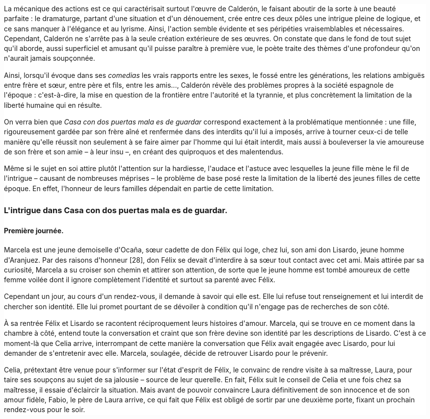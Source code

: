 La mécanique des actions est ce qui caractérisait surtout l'œuvre de Calderón, le faisant aboutir de la sorte à une beauté parfaite : le dramaturge, partant d'une situation et d'un dénouement, crée entre ces deux pôles une intrigue pleine de logique, et ce sans manquer à l'élégance et au lyrisme. Ainsi, l'action semble évidente et ses péripéties vraisemblables et nécessaires. Cependant, Calderón ne s'arrête pas à la seule création extérieure de ses œuvres. On constate que dans le fond de tout sujet qu'il aborde, aussi superficiel et amusant qu'il puisse paraître à première vue, le poète traite des thèmes d'une profondeur qu'on n'aurait jamais soupçonnée.

Ainsi, lorsqu'il évoque dans ses *comedias* les vrais rapports entre les sexes, le fossé entre les générations, les relations ambiguës entre frère et sœur, entre père et fils, entre les amis..., Calderón révèle des problèmes propres à la société espagnole de l'époque : c'est-à-dire, la mise en question de la frontière entre l'autorité et la tyrannie, et plus concrètement la limitation de la liberté humaine qui en résulte.

On verra bien que *Casa con dos puertas mala es de guardar* correspond exactement à la problématique mentionnée : une fille, rigoureusement gardée par son frère aîné et renfermée dans des interdits qu'il lui a imposés, arrive à tourner ceux-ci de telle manière qu'elle réussit non seulement à se faire aimer par l'homme qui lui était interdit, mais aussi à bouleverser la vie amoureuse de son frère et son amie – à leur insu –, en créant des quiproquos et des malentendus.

Même si le sujet en soi attire plutôt l'attention sur la hardiesse, l'audace et l'astuce avec lesquelles la jeune fille mène le fil de l'intrigue – causant de nombreuses méprises – le problème de base posé reste la limitation de la liberté des jeunes filles de cette époque. En effet, l'honneur de leurs familles dépendait en partie de cette limitation.


### L'intrigue dans Casa con dos puertas mala es de guardar.


#### Première journée.

Marcela est une jeune demoiselle d'Ocaña, sœur cadette de don Félix qui loge, chez lui, son ami don Lisardo, jeune homme d'Aranjuez. Par des raisons d'honneur [28], don Félix se devait d'interdire à sa sœur tout contact avec cet ami. Mais attirée par sa curiosité, Marcela a su croiser son chemin et attirer son attention, de sorte que le jeune homme est tombé amoureux de cette femme voilée dont il ignore complètement l'identité et surtout sa parenté avec Félix.

Cependant un jour, au cours d'un rendez-vous, il demande à savoir qui elle est. Elle lui refuse tout renseignement et lui interdit de chercher son identité. Elle lui promet pourtant de se dévoiler à condition qu'il n'engage pas de recherches de son côté.

À sa rentrée Félix et Lisardo se racontent réciproquement leurs histoires d'amour. Marcela, qui se trouve en ce moment dans la chambre à côté, entend toute la conversation et craint que son frère devine son identité par les descriptions de Lisardo. C'est à ce moment-là que Celia arrive, interrompant de cette manière la conversation que Félix avait engagée avec Lisardo, pour lui demander de s'entretenir avec elle. Marcela, soulagée, décide de retrouver Lisardo pour le prévenir.

Celia, prétextant être venue pour s'informer sur l'état d'esprit de Félix, le convainc de rendre visite à sa maîtresse, Laura, pour taire ses soupçons au sujet de sa jalousie – source de leur querelle. En fait, Félix suit le conseil de Celia et une fois chez sa maîtresse, il essaie d'éclaircir la situation. Mais avant de pouvoir convaincre Laura définitivement de son innocence et de son amour fidèle, Fabio, le père de Laura arrive, ce qui fait que Félix est obligé de sortir par une deuxième porte, fixant un prochain rendez-vous pour le soir.
